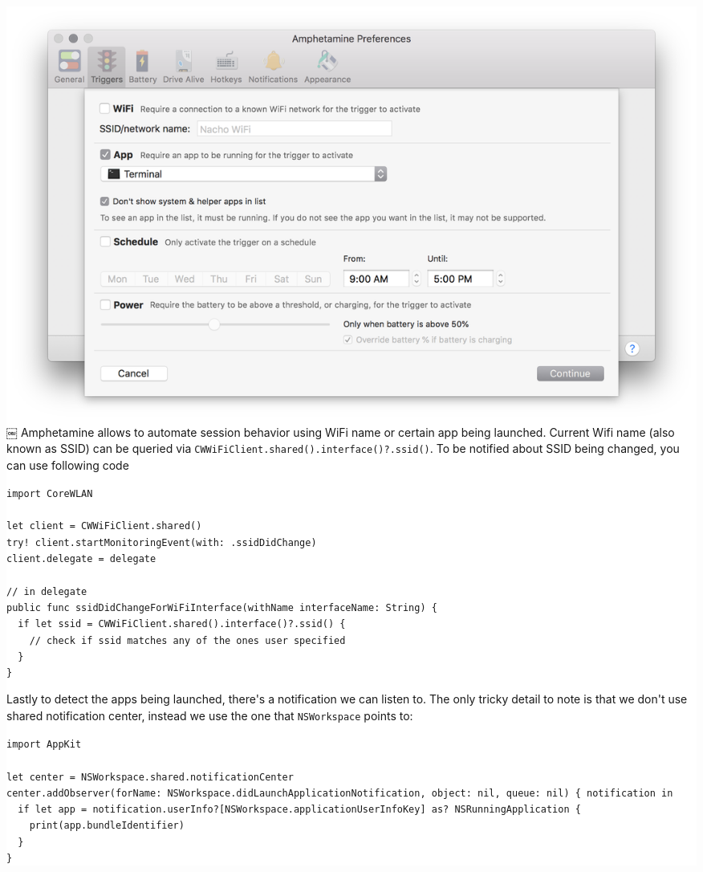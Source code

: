![Triggers preferences window](/assets/2018-06-10/amphetamine_triggers.png)
￼
Amphetamine allows to automate session behavior using WiFi name or certain app being launched.
Current Wifi name (also known as SSID) can be queried via `CWWiFiClient.shared().interface()?.ssid()`. To be notified about SSID being changed, you can use  following code

```
import CoreWLAN

let client = CWWiFiClient.shared()
try! client.startMonitoringEvent(with: .ssidDidChange)
client.delegate = delegate

// in delegate
public func ssidDidChangeForWiFiInterface(withName interfaceName: String) {
  if let ssid = CWWiFiClient.shared().interface()?.ssid() {
    // check if ssid matches any of the ones user specified
  }
}
```

Lastly to detect the apps being launched, there's a notification we can listen to. The only tricky detail to note is that we don't use shared notification center, instead we use the one that `NSWorkspace` points to:

```
import AppKit

let center = NSWorkspace.shared.notificationCenter
center.addObserver(forName: NSWorkspace.didLaunchApplicationNotification, object: nil, queue: nil) { notification in
  if let app = notification.userInfo?[NSWorkspace.applicationUserInfoKey] as? NSRunningApplication {
    print(app.bundleIdentifier)
  }  
}
```
